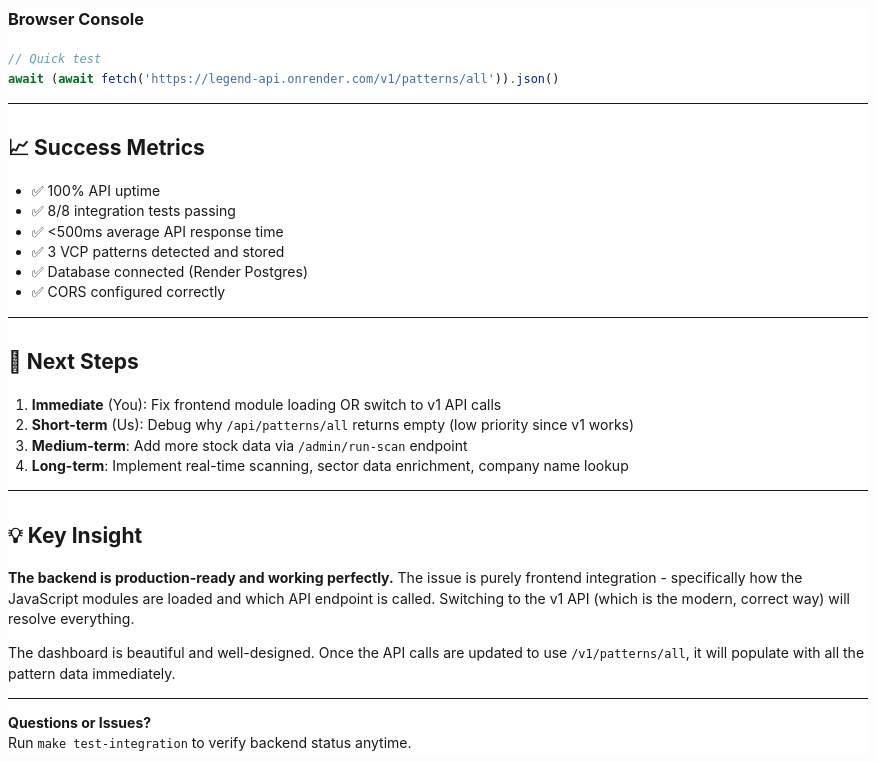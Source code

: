 ### Browser Console
```javascript
// Quick test
await (await fetch('https://legend-api.onrender.com/v1/patterns/all')).json()
```

---

## 📈 Success Metrics

- ✅ 100% API uptime
- ✅ 8/8 integration tests passing
- ✅ <500ms average API response time
- ✅ 3 VCP patterns detected and stored
- ✅ Database connected (Render Postgres)
- ✅ CORS configured correctly

---

## 🚀 Next Steps

1. **Immediate** (You): Fix frontend module loading OR switch to v1 API calls
2. **Short-term** (Us): Debug why `/api/patterns/all` returns empty (low priority since v1 works)
3. **Medium-term**: Add more stock data via `/admin/run-scan` endpoint
4. **Long-term**: Implement real-time scanning, sector data enrichment, company name lookup

---

## 💡 Key Insight

**The backend is production-ready and working perfectly.** The issue is purely frontend integration - specifically how the JavaScript modules are loaded and which API endpoint is called. Switching to the v1 API (which is the modern, correct way) will resolve everything.

The dashboard is beautiful and well-designed. Once the API calls are updated to use `/v1/patterns/all`, it will populate with all the pattern data immediately.

---

**Questions or Issues?**  
Run `make test-integration` to verify backend status anytime.


